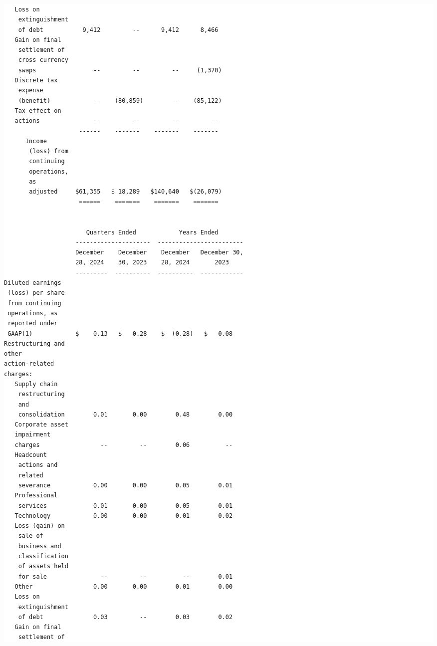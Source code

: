 ```
   Loss on   
    extinguishment   
    of debt           9,412         --      9,412      8,466   
   Gain on final   
    settlement of   
    cross currency   
    swaps                --         --         --     (1,370)   
   Discrete tax   
    expense   
    (benefit)            --    (80,859)        --    (85,122)   
   Tax effect on   
   actions               --         --         --         --   
                     ------    -------    -------    -------   
      Income   
       (loss) from   
       continuing   
       operations,   
       as   
       adjusted     $61,355   $ 18,289   $140,640   $(26,079)   
                     ======    =======    =======    =======   
   
   
                       Quarters Ended            Years Ended   
                    ---------------------  ------------------------   
                    December    December    December   December 30,   
                    28, 2024    30, 2023    28, 2024       2023   
                    ---------  ----------  ----------  ------------   
Diluted earnings   
 (loss) per share   
 from continuing   
 operations, as   
 reported under   
 GAAP(1)            $    0.13   $   0.28    $  (0.28)   $   0.08   
Restructuring and   
other   
action-related   
charges:   
   Supply chain   
    restructuring   
    and   
    consolidation        0.01       0.00        0.48        0.00   
   Corporate asset   
   impairment   
   charges                 --         --        0.06          --   
   Headcount   
    actions and   
    related   
    severance            0.00       0.00        0.05        0.01   
   Professional   
    services             0.01       0.00        0.05        0.01   
   Technology            0.00       0.00        0.01        0.02   
   Loss (gain) on   
    sale of   
    business and   
    classification   
    of assets held   
    for sale               --         --          --        0.01   
   Other                 0.00       0.00        0.01        0.00   
   Loss on   
    extinguishment   
    of debt              0.03         --        0.03        0.02   
   Gain on final   
    settlement of   
```